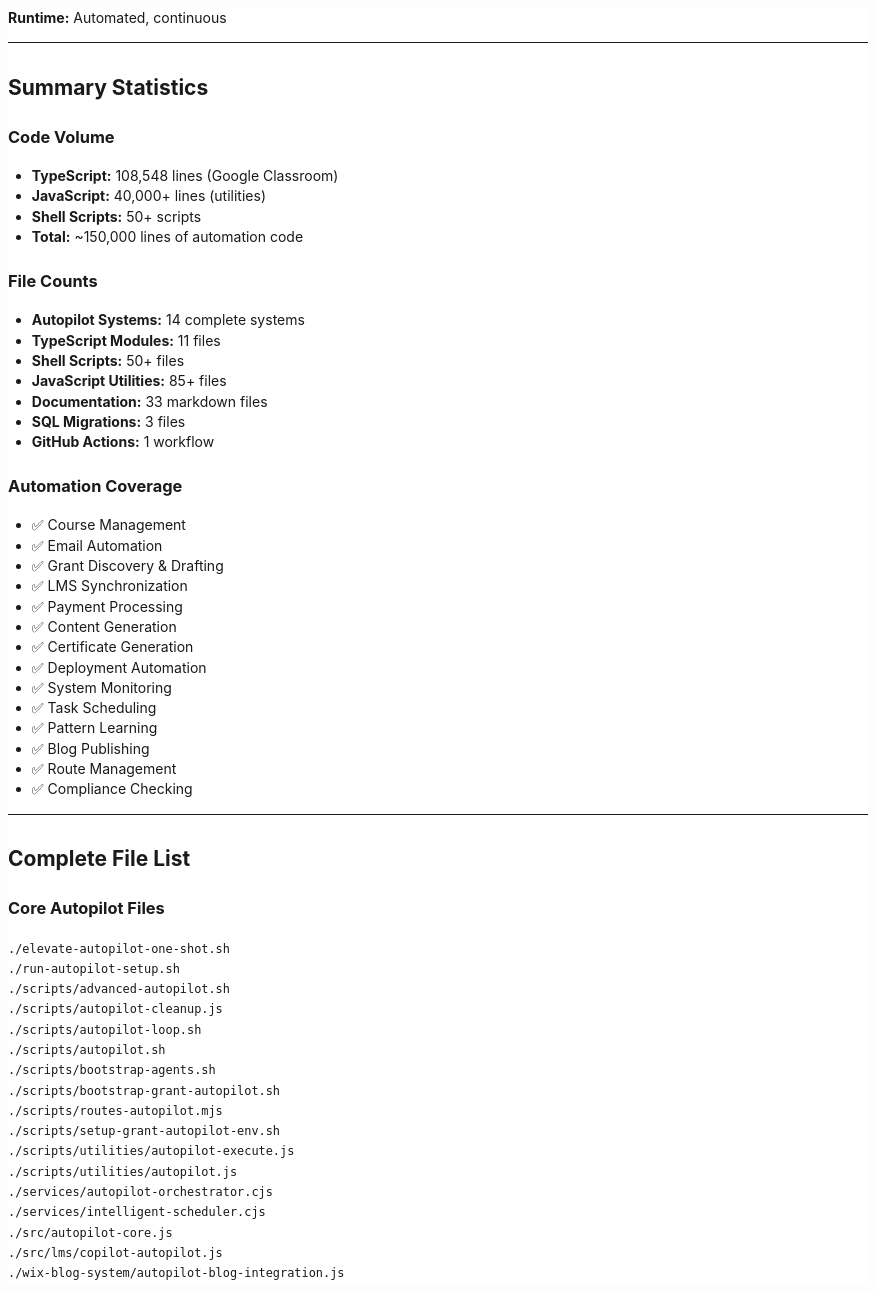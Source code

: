 **Runtime:** Automated, continuous

---

## Summary Statistics

### Code Volume
- **TypeScript:** 108,548 lines (Google Classroom)
- **JavaScript:** 40,000+ lines (utilities)
- **Shell Scripts:** 50+ scripts
- **Total:** ~150,000 lines of automation code

### File Counts
- **Autopilot Systems:** 14 complete systems
- **TypeScript Modules:** 11 files
- **Shell Scripts:** 50+ files
- **JavaScript Utilities:** 85+ files
- **Documentation:** 33 markdown files
- **SQL Migrations:** 3 files
- **GitHub Actions:** 1 workflow

### Automation Coverage
- ✅ Course Management
- ✅ Email Automation
- ✅ Grant Discovery & Drafting
- ✅ LMS Synchronization
- ✅ Payment Processing
- ✅ Content Generation
- ✅ Certificate Generation
- ✅ Deployment Automation
- ✅ System Monitoring
- ✅ Task Scheduling
- ✅ Pattern Learning
- ✅ Blog Publishing
- ✅ Route Management
- ✅ Compliance Checking

---

## Complete File List

### Core Autopilot Files
```
./elevate-autopilot-one-shot.sh
./run-autopilot-setup.sh
./scripts/advanced-autopilot.sh
./scripts/autopilot-cleanup.js
./scripts/autopilot-loop.sh
./scripts/autopilot.sh
./scripts/bootstrap-agents.sh
./scripts/bootstrap-grant-autopilot.sh
./scripts/routes-autopilot.mjs
./scripts/setup-grant-autopilot-env.sh
./scripts/utilities/autopilot-execute.js
./scripts/utilities/autopilot.js
./services/autopilot-orchestrator.cjs
./services/intelligent-scheduler.cjs
./src/autopilot-core.js
./src/lms/copilot-autopilot.js
./wix-blog-system/autopilot-blog-integration.js
```
